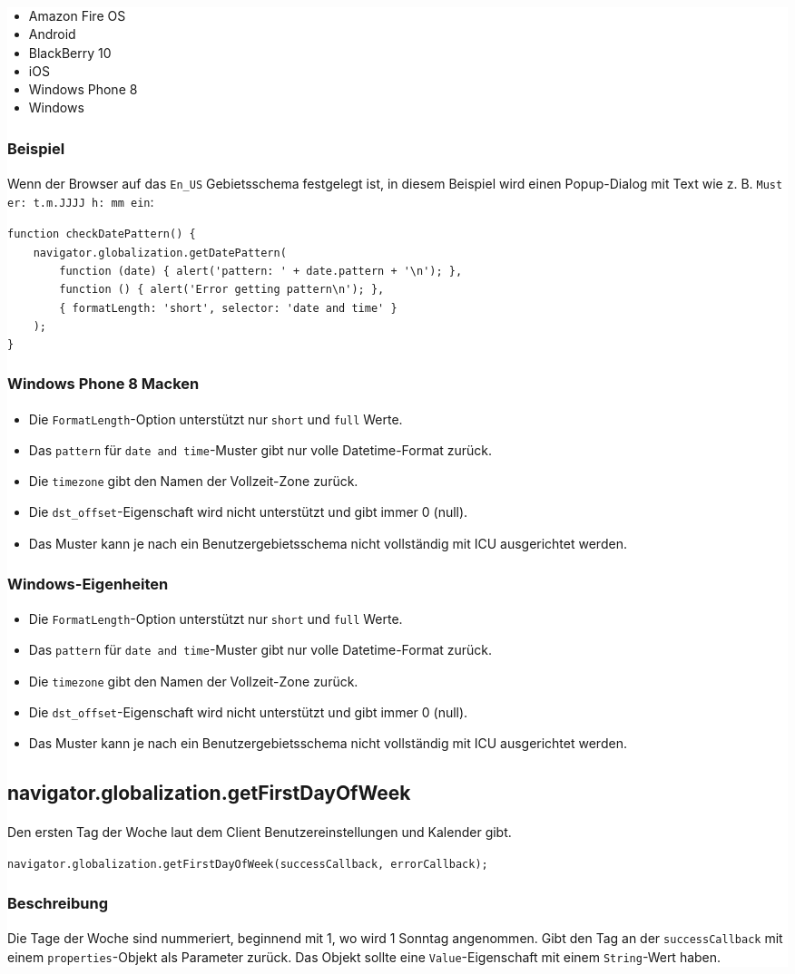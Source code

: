 * Amazon Fire OS
* Android
* BlackBerry 10
* iOS
* Windows Phone 8
* Windows

### Beispiel

Wenn der Browser auf das `En_US` Gebietsschema festgelegt ist, in diesem Beispiel wird einen Popup-Dialog mit Text wie
z. B. `Muster: t.m.JJJJ h: mm ein`:

    function checkDatePattern() {
        navigator.globalization.getDatePattern(
            function (date) { alert('pattern: ' + date.pattern + '\n'); },
            function () { alert('Error getting pattern\n'); },
            { formatLength: 'short', selector: 'date and time' }
        );
    }

### Windows Phone 8 Macken

* Die `FormatLength`-Option unterstützt nur `short` und `full` Werte.

* Das `pattern` für `date and time`-Muster gibt nur volle Datetime-Format zurück.

* Die `timezone` gibt den Namen der Vollzeit-Zone zurück.

* Die `dst_offset`-Eigenschaft wird nicht unterstützt und gibt immer 0 (null).

* Das Muster kann je nach ein Benutzergebietsschema nicht vollständig mit ICU ausgerichtet werden.

### Windows-Eigenheiten

* Die `FormatLength`-Option unterstützt nur `short` und `full` Werte.

* Das `pattern` für `date and time`-Muster gibt nur volle Datetime-Format zurück.

* Die `timezone` gibt den Namen der Vollzeit-Zone zurück.

* Die `dst_offset`-Eigenschaft wird nicht unterstützt und gibt immer 0 (null).

* Das Muster kann je nach ein Benutzergebietsschema nicht vollständig mit ICU ausgerichtet werden.

## navigator.globalization.getFirstDayOfWeek

Den ersten Tag der Woche laut dem Client Benutzereinstellungen und Kalender gibt.

    navigator.globalization.getFirstDayOfWeek(successCallback, errorCallback);

### Beschreibung

Die Tage der Woche sind nummeriert, beginnend mit 1, wo wird 1 Sonntag angenommen. Gibt den Tag an der `successCallback`
mit einem `properties`-Objekt als Parameter zurück. Das Objekt sollte eine `Value`-Eigenschaft mit einem `String`-Wert
haben.
